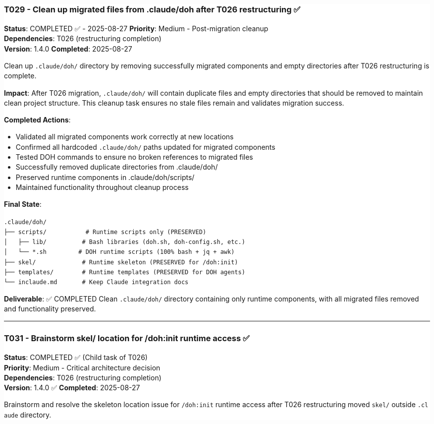 
### T029 - Clean up migrated files from .claude/doh after T026 restructuring ✅

**Status**: COMPLETED ✅ - 2025-08-27 **Priority**: Medium - Post-migration cleanup  
**Dependencies**: T026 (restructuring completion)  
**Version**: 1.4.0 **Completed**: 2025-08-27

Clean up `.claude/doh/` directory by removing successfully migrated components and empty directories after T026
restructuring is complete.

**Impact**: After T026 migration, `.claude/doh/` will contain duplicate files and empty directories that should be
removed to maintain clean project structure. This cleanup task ensures no stale files remain and validates migration
success.

**Completed Actions**:

- Validated all migrated components work correctly at new locations
- Confirmed all hardcoded `.claude/doh/` paths updated for migrated components
- Tested DOH commands to ensure no broken references to migrated files
- Successfully removed duplicate directories from .claude/doh/
- Preserved runtime components in .claude/doh/scripts/
- Maintained functionality throughout cleanup process

**Final State**:

```text
.claude/doh/
├── scripts/           # Runtime scripts only (PRESERVED)
│   ├── lib/          # Bash libraries (doh.sh, doh-config.sh, etc.)
│   └── *.sh         # DOH runtime scripts (100% bash + jq + awk)
├── skel/             # Runtime skeleton (PRESERVED for /doh:init)
├── templates/        # Runtime templates (PRESERVED for DOH agents)
└── inclaude.md       # Keep Claude integration docs
```

**Deliverable**: ✅ COMPLETED Clean `.claude/doh/` directory containing only runtime components, with all migrated files
removed and functionality preserved.

---

### T031 - Brainstorm skel/ location for /doh:init runtime access ✅

**Status**: COMPLETED ✅ (Child task of T026)  
**Priority**: Medium - Critical architecture decision  
**Dependencies**: T026 (restructuring completion)  
**Version**: 1.4.0 ✅ **Completed**: 2025-08-27

Brainstorm and resolve the skeleton location issue for `/doh:init` runtime access after T026 restructuring moved `skel/`
outside `.claude` directory.
